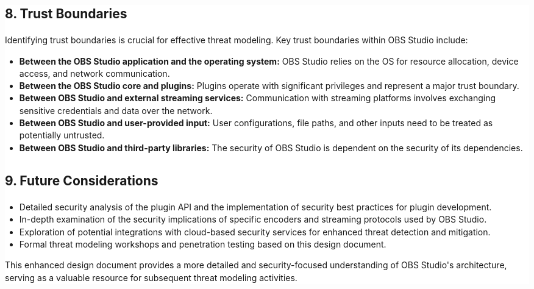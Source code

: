 ## 8. Trust Boundaries

Identifying trust boundaries is crucial for effective threat modeling. Key trust boundaries within OBS Studio include:

*   **Between the OBS Studio application and the operating system:** OBS Studio relies on the OS for resource allocation, device access, and network communication.
*   **Between the OBS Studio core and plugins:** Plugins operate with significant privileges and represent a major trust boundary.
*   **Between OBS Studio and external streaming services:** Communication with streaming platforms involves exchanging sensitive credentials and data over the network.
*   **Between OBS Studio and user-provided input:** User configurations, file paths, and other inputs need to be treated as potentially untrusted.
*   **Between OBS Studio and third-party libraries:** The security of OBS Studio is dependent on the security of its dependencies.

## 9. Future Considerations

*   Detailed security analysis of the plugin API and the implementation of security best practices for plugin development.
*   In-depth examination of the security implications of specific encoders and streaming protocols used by OBS Studio.
*   Exploration of potential integrations with cloud-based security services for enhanced threat detection and mitigation.
*   Formal threat modeling workshops and penetration testing based on this design document.

This enhanced design document provides a more detailed and security-focused understanding of OBS Studio's architecture, serving as a valuable resource for subsequent threat modeling activities.